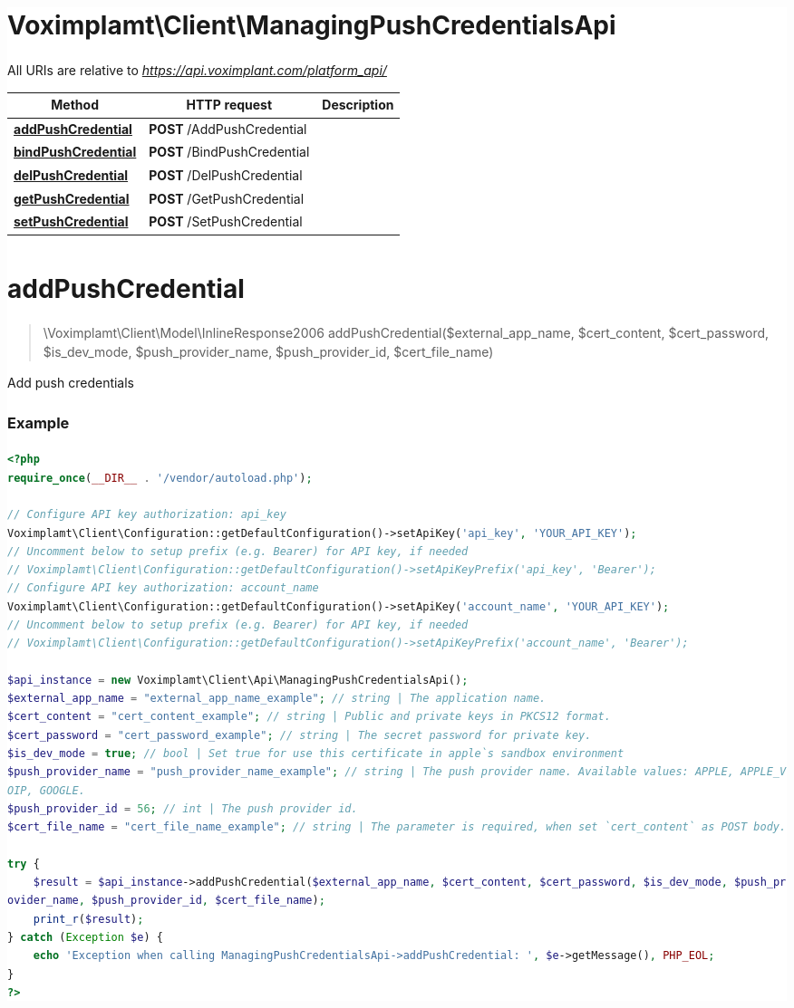 # Voximplamt\Client\ManagingPushCredentialsApi

All URIs are relative to *https://api.voximplant.com/platform_api/*

Method | HTTP request | Description
------------- | ------------- | -------------
[**addPushCredential**](ManagingPushCredentialsApi.md#addPushCredential) | **POST** /AddPushCredential | 
[**bindPushCredential**](ManagingPushCredentialsApi.md#bindPushCredential) | **POST** /BindPushCredential | 
[**delPushCredential**](ManagingPushCredentialsApi.md#delPushCredential) | **POST** /DelPushCredential | 
[**getPushCredential**](ManagingPushCredentialsApi.md#getPushCredential) | **POST** /GetPushCredential | 
[**setPushCredential**](ManagingPushCredentialsApi.md#setPushCredential) | **POST** /SetPushCredential | 


# **addPushCredential**
> \Voximplamt\Client\Model\InlineResponse2006 addPushCredential($external_app_name, $cert_content, $cert_password, $is_dev_mode, $push_provider_name, $push_provider_id, $cert_file_name)



Add push credentials

### Example
```php
<?php
require_once(__DIR__ . '/vendor/autoload.php');

// Configure API key authorization: api_key
Voximplamt\Client\Configuration::getDefaultConfiguration()->setApiKey('api_key', 'YOUR_API_KEY');
// Uncomment below to setup prefix (e.g. Bearer) for API key, if needed
// Voximplamt\Client\Configuration::getDefaultConfiguration()->setApiKeyPrefix('api_key', 'Bearer');
// Configure API key authorization: account_name
Voximplamt\Client\Configuration::getDefaultConfiguration()->setApiKey('account_name', 'YOUR_API_KEY');
// Uncomment below to setup prefix (e.g. Bearer) for API key, if needed
// Voximplamt\Client\Configuration::getDefaultConfiguration()->setApiKeyPrefix('account_name', 'Bearer');

$api_instance = new Voximplamt\Client\Api\ManagingPushCredentialsApi();
$external_app_name = "external_app_name_example"; // string | The application name.
$cert_content = "cert_content_example"; // string | Public and private keys in PKCS12 format.
$cert_password = "cert_password_example"; // string | The secret password for private key.
$is_dev_mode = true; // bool | Set true for use this certificate in apple`s sandbox environment
$push_provider_name = "push_provider_name_example"; // string | The push provider name. Available values: APPLE, APPLE_VOIP, GOOGLE.
$push_provider_id = 56; // int | The push provider id.
$cert_file_name = "cert_file_name_example"; // string | The parameter is required, when set `cert_content` as POST body.

try {
    $result = $api_instance->addPushCredential($external_app_name, $cert_content, $cert_password, $is_dev_mode, $push_provider_name, $push_provider_id, $cert_file_name);
    print_r($result);
} catch (Exception $e) {
    echo 'Exception when calling ManagingPushCredentialsApi->addPushCredential: ', $e->getMessage(), PHP_EOL;
}
?>
```